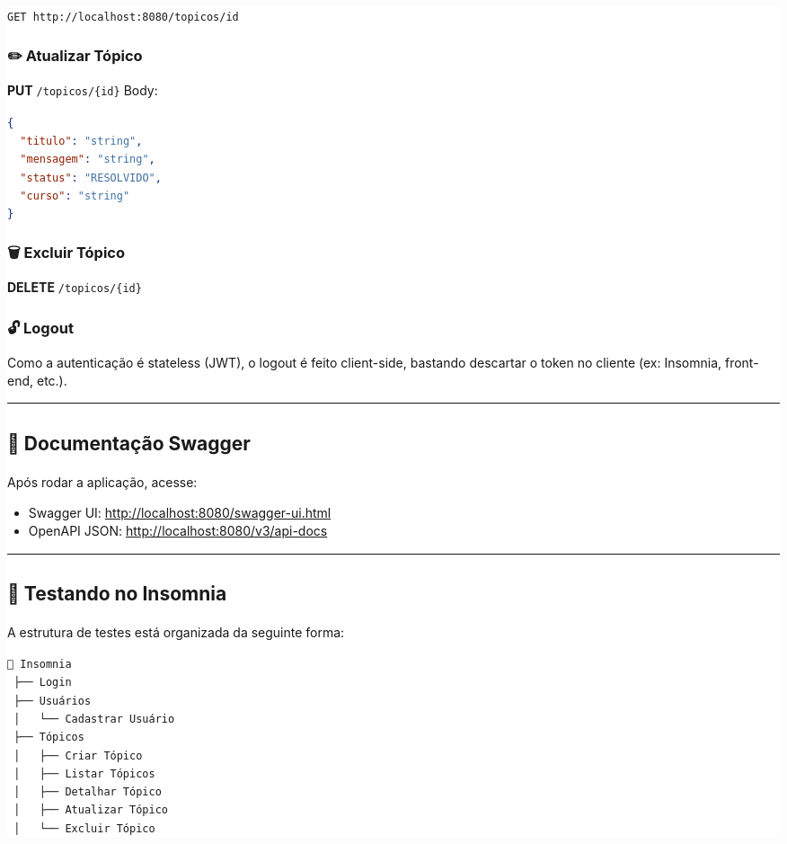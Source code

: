 ```bash
GET http://localhost:8080/topicos/id
```

### ✏️ Atualizar Tópico

**PUT** `/topicos/{id}`
Body:

```json
{
  "titulo": "string",
  "mensagem": "string",
  "status": "RESOLVIDO",
  "curso": "string"
}
```

### 🗑 Excluir Tópico

**DELETE** `/topicos/{id}`

### 🔓 Logout

Como a autenticação é stateless (JWT), o logout é feito client-side, bastando descartar o token no cliente (ex: Insomnia, front-end, etc.).

---

## 📑 Documentação Swagger

Após rodar a aplicação, acesse:

* Swagger UI: [http://localhost:8080/swagger-ui.html](http://localhost:8080/swagger-ui.html)
* OpenAPI JSON: [http://localhost:8080/v3/api-docs](http://localhost:8080/v3/api-docs)

---

## 🧪 Testando no Insomnia

A estrutura de testes está organizada da seguinte forma:

```
📂 Insomnia
 ├── Login
 ├── Usuários
 │   └── Cadastrar Usuário
 ├── Tópicos
 │   ├── Criar Tópico
 │   ├── Listar Tópicos
 │   ├── Detalhar Tópico
 │   ├── Atualizar Tópico
 │   └── Excluir Tópico
```
